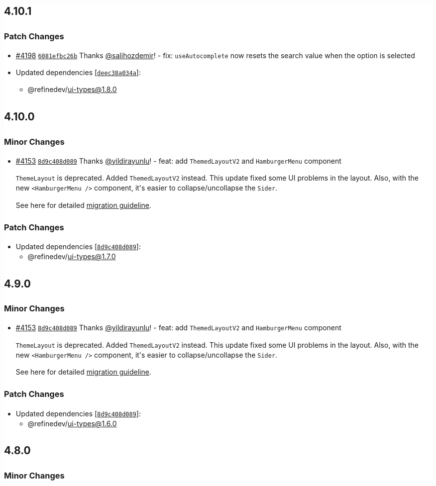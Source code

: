 ## 4.10.1

### Patch Changes

- [#4198](https://github.com/refinedev/refine/pull/4198) [`6081efbc26b`](https://github.com/refinedev/refine/commit/6081efbc26bad28629d5513d6e7a30c96b0dd080) Thanks [@salihozdemir](https://github.com/salihozdemir)! - fix: `useAutocomplete` now resets the search value when the option is selected

- Updated dependencies [[`deec38a034a`](https://github.com/refinedev/refine/commit/deec38a034a0b5ab2d7842e428f6fc3a1b8561fa)]:
  - @refinedev/ui-types@1.8.0

## 4.10.0

### Minor Changes

- [#4153](https://github.com/refinedev/refine/pull/4153) [`8d9c408d089`](https://github.com/refinedev/refine/commit/8d9c408d0893f6592709e688432a3274d0bd0fcb) Thanks [@yildirayunlu](https://github.com/yildirayunlu)! - feat: add `ThemedLayoutV2` and `HamburgerMenu` component

  `ThemeLayout` is deprecated. Added `ThemedLayoutV2` instead. This update fixed some UI problems in the layout. Also, with the new `<HamburgerMenu />` component, it's easier to collapse/uncollapse the `Sider`.

  See here for detailed [migration guideline](https://refine.dev/docs/api-reference/mui/components/mui-themed-layout/#migrate-themedlayout-to-themedlayoutv2).

### Patch Changes

- Updated dependencies [[`8d9c408d089`](https://github.com/refinedev/refine/commit/8d9c408d0893f6592709e688432a3274d0bd0fcb)]:
  - @refinedev/ui-types@1.7.0

## 4.9.0

### Minor Changes

- [#4153](https://github.com/refinedev/refine/pull/4153) [`8d9c408d089`](https://github.com/refinedev/refine/commit/8d9c408d0893f6592709e688432a3274d0bd0fcb) Thanks [@yildirayunlu](https://github.com/yildirayunlu)! - feat: add `ThemedLayoutV2` and `HamburgerMenu` component

  `ThemeLayout` is deprecated. Added `ThemedLayoutV2` instead. This update fixed some UI problems in the layout. Also, with the new `<HamburgerMenu />` component, it's easier to collapse/uncollapse the `Sider`.

  See here for detailed [migration guideline](https://refine.dev/docs/api-reference/mui/components/mui-themed-layout/#migrate-themedlayout-to-themedlayoutv2).

### Patch Changes

- Updated dependencies [[`8d9c408d089`](https://github.com/refinedev/refine/commit/8d9c408d0893f6592709e688432a3274d0bd0fcb)]:
  - @refinedev/ui-types@1.6.0

## 4.8.0

### Minor Changes


